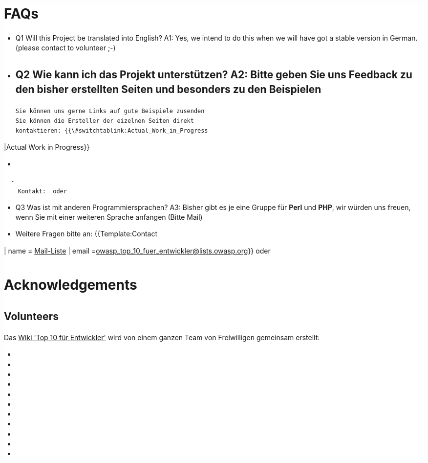 # FAQs

  - Q1 Will this Project be translated into English?
    A1: Yes, we intend to do this when we will have got a stable version
    in German. (please contact  to volunteer ;-)



  - Q2 Wie kann ich das Projekt unterstützen?
    A2: Bitte geben Sie uns Feedback zu den bisher erstellten Seiten und
    besonders zu den Beispielen
      -
        Sie können uns gerne Links auf gute Beispiele zusenden
        Sie können die Ersteller der eizelnen Seiten direkt
        kontaktieren: {{\#switchtablink:Actual_Work_in_Progress

|Actual Work in Progress}}

  -

      -
        Kontakt:  oder



  - Q3 Was ist mit anderen Programmiersprachen?
    A3: Bisher gibt es je eine Gruppe für <b>Perl</b> und <b>PHP</b>,
    wir würden uns freuen, wenn Sie mit einer weiteren Sprache anfangen
    (Bitte Mail)



  - Weitere Fragen bitte an: {{Template:Contact

| name =
[Mail-Liste](https://lists.owasp.org/mailman/listinfo/owasp_top_10_fuer_entwickler)
| email =owasp_top_10_fuer_entwickler@lists.owasp.org}} oder

# Acknowledgements

## Volunteers

Das [<u>Wiki 'Top 10 für
Entwickler'</u>](Germany/Projekte/Top_10_fuer_Entwickler-2013/Inhaltsverzeichnis "wikilink")
wird von einem ganzen Team von Freiwilligen gemeinsam erstellt:

  -
  -
  -
  -
  -
  -
  -
  -
  -
  -
  -
